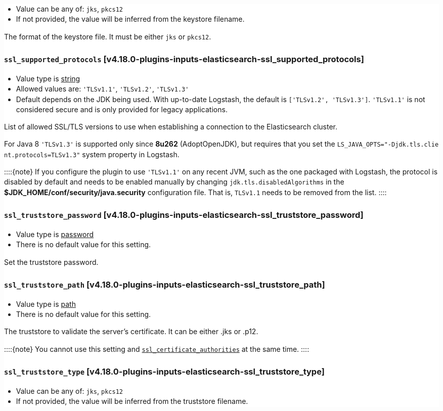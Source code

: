 * Value can be any of: `jks`, `pkcs12`
* If not provided, the value will be inferred from the keystore filename.

The format of the keystore file. It must be either `jks` or `pkcs12`.


### `ssl_supported_protocols` [v4.18.0-plugins-inputs-elasticsearch-ssl_supported_protocols]

* Value type is [string](logstash://reference/configuration-file-structure.md#string)
* Allowed values are: `'TLSv1.1'`, `'TLSv1.2'`, `'TLSv1.3'`
* Default depends on the JDK being used. With up-to-date Logstash, the default is `['TLSv1.2', 'TLSv1.3']`. `'TLSv1.1'` is not considered secure and is only provided for legacy applications.

List of allowed SSL/TLS versions to use when establishing a connection to the Elasticsearch cluster.

For Java 8 `'TLSv1.3'` is supported only since **8u262** (AdoptOpenJDK), but requires that you set the `LS_JAVA_OPTS="-Djdk.tls.client.protocols=TLSv1.3"` system property in Logstash.

::::{note}
If you configure the plugin to use `'TLSv1.1'` on any recent JVM, such as the one packaged with Logstash, the protocol is disabled by default and needs to be enabled manually by changing `jdk.tls.disabledAlgorithms` in the **$JDK_HOME/conf/security/java.security** configuration file. That is, `TLSv1.1` needs to be removed from the list.
::::



### `ssl_truststore_password` [v4.18.0-plugins-inputs-elasticsearch-ssl_truststore_password]

* Value type is [password](logstash://reference/configuration-file-structure.md#password)
* There is no default value for this setting.

Set the truststore password.


### `ssl_truststore_path` [v4.18.0-plugins-inputs-elasticsearch-ssl_truststore_path]

* Value type is [path](logstash://reference/configuration-file-structure.md#path)
* There is no default value for this setting.

The truststore to validate the server’s certificate. It can be either .jks or .p12.

::::{note}
You cannot use this setting and [`ssl_certificate_authorities`](v4-18-0-plugins-inputs-elasticsearch.md#v4.18.0-plugins-inputs-elasticsearch-ssl_certificate_authorities) at the same time.
::::



### `ssl_truststore_type` [v4.18.0-plugins-inputs-elasticsearch-ssl_truststore_type]

* Value can be any of: `jks`, `pkcs12`
* If not provided, the value will be inferred from the truststore filename.
